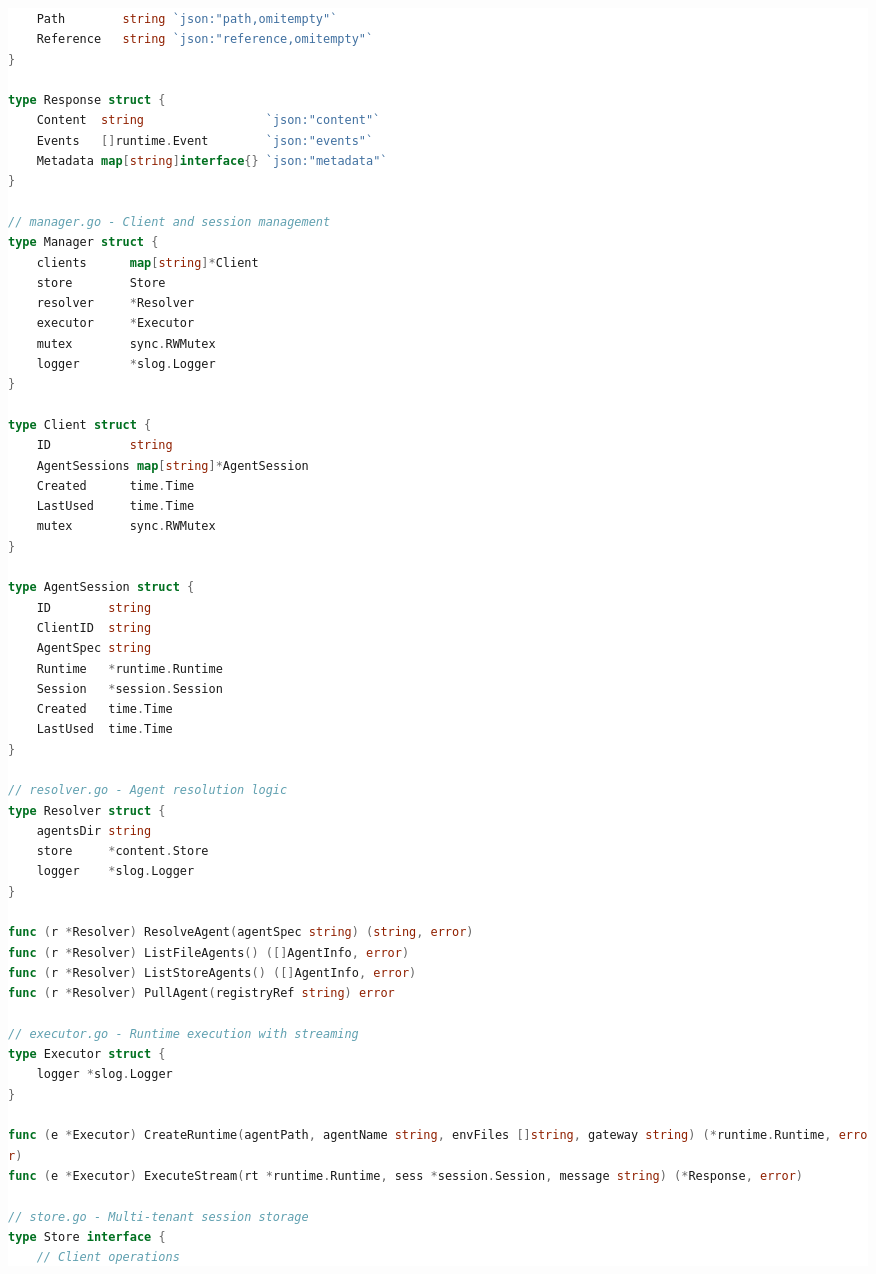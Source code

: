 ```go
    Path        string `json:"path,omitempty"`
    Reference   string `json:"reference,omitempty"`
}

type Response struct {
    Content  string                 `json:"content"`
    Events   []runtime.Event        `json:"events"`
    Metadata map[string]interface{} `json:"metadata"`
}

// manager.go - Client and session management
type Manager struct {
    clients      map[string]*Client
    store        Store
    resolver     *Resolver
    executor     *Executor
    mutex        sync.RWMutex
    logger       *slog.Logger
}

type Client struct {
    ID           string
    AgentSessions map[string]*AgentSession
    Created      time.Time
    LastUsed     time.Time
    mutex        sync.RWMutex
}

type AgentSession struct {
    ID        string
    ClientID  string
    AgentSpec string
    Runtime   *runtime.Runtime
    Session   *session.Session
    Created   time.Time
    LastUsed  time.Time
}

// resolver.go - Agent resolution logic
type Resolver struct {
    agentsDir string
    store     *content.Store
    logger    *slog.Logger
}

func (r *Resolver) ResolveAgent(agentSpec string) (string, error)
func (r *Resolver) ListFileAgents() ([]AgentInfo, error)
func (r *Resolver) ListStoreAgents() ([]AgentInfo, error)
func (r *Resolver) PullAgent(registryRef string) error

// executor.go - Runtime execution with streaming
type Executor struct {
    logger *slog.Logger
}

func (e *Executor) CreateRuntime(agentPath, agentName string, envFiles []string, gateway string) (*runtime.Runtime, error)
func (e *Executor) ExecuteStream(rt *runtime.Runtime, sess *session.Session, message string) (*Response, error)

// store.go - Multi-tenant session storage
type Store interface {
    // Client operations
```